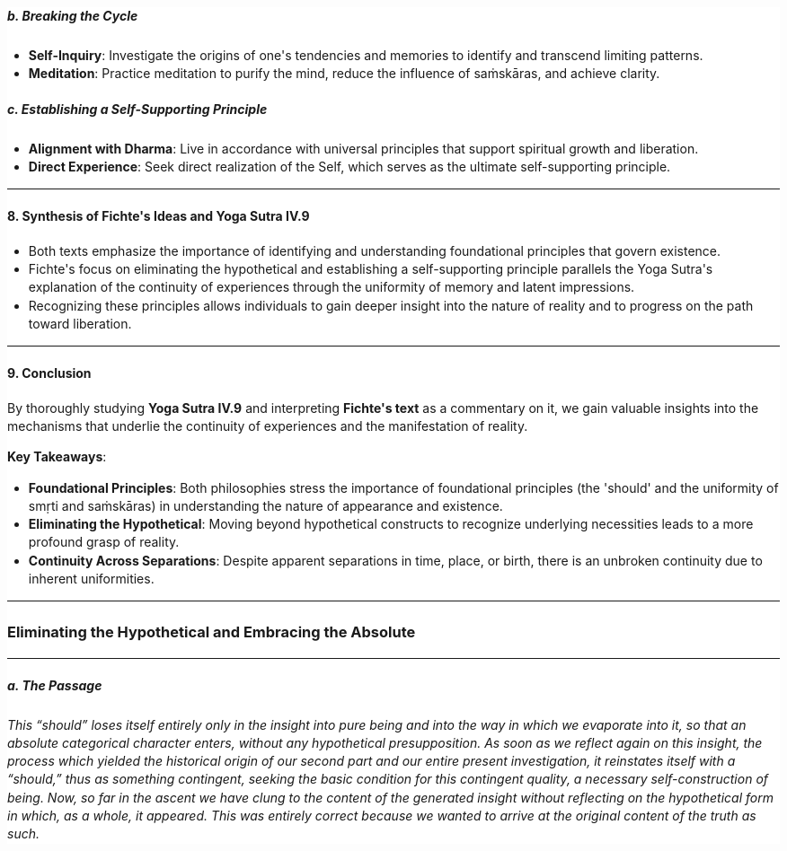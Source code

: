 ##### **b. Breaking the Cycle**

-   **Self-Inquiry**: Investigate the origins of one's tendencies and memories to identify and transcend limiting patterns.
-   **Meditation**: Practice meditation to purify the mind, reduce the influence of saṁskāras, and achieve clarity.

##### **c. Establishing a Self-Supporting Principle**

-   **Alignment with Dharma**: Live in accordance with universal principles that support spiritual growth and liberation.
-   **Direct Experience**: Seek direct realization of the Self, which serves as the ultimate self-supporting principle.

------------------------------------------------------------------------

#### **8. Synthesis of Fichte's Ideas and Yoga Sutra IV.9**

-   Both texts emphasize the importance of identifying and understanding foundational principles that govern existence.
-   Fichte's focus on eliminating the hypothetical and establishing a self-supporting principle parallels the Yoga Sutra's explanation of the continuity of experiences through the uniformity of memory and latent impressions.
-   Recognizing these principles allows individuals to gain deeper insight into the nature of reality and to progress on the path toward liberation.

------------------------------------------------------------------------

#### **9. Conclusion**

By thoroughly studying **Yoga Sutra IV.9** and interpreting **Fichte's text** as a commentary on it, we gain valuable insights into the mechanisms that underlie the continuity of experiences and the manifestation of reality.

**Key Takeaways**:

-   **Foundational Principles**: Both philosophies stress the importance of foundational principles (the 'should' and the uniformity of smṛti and saṁskāras) in understanding the nature of appearance and existence.
-   **Eliminating the Hypothetical**: Moving beyond hypothetical constructs to recognize underlying necessities leads to a more profound grasp of reality.
-   **Continuity Across Separations**: Despite apparent separations in time, place, or birth, there is an unbroken continuity due to inherent uniformities.

------------------------------------------------------------------------

### **Eliminating the Hypothetical and Embracing the Absolute**

------------------------------------------------------------------------

##### **a. The Passage**

*This “should” loses itself entirely only in the insight into pure being and into the way in which we evaporate into it, so that an absolute categorical character enters, without any hypothetical presupposition. As soon as we reflect again on this insight, the process which yielded the historical origin of our second part and our entire present investigation, it reinstates itself with a “should,” thus as something contingent, seeking the basic condition for this contingent quality, a necessary self-construction of being. Now, so far in the ascent we have clung to the content of the generated insight without reflecting on the hypothetical form in which, as a whole, it appeared. This was entirely correct because we wanted to arrive at the original content of the truth as such.*
